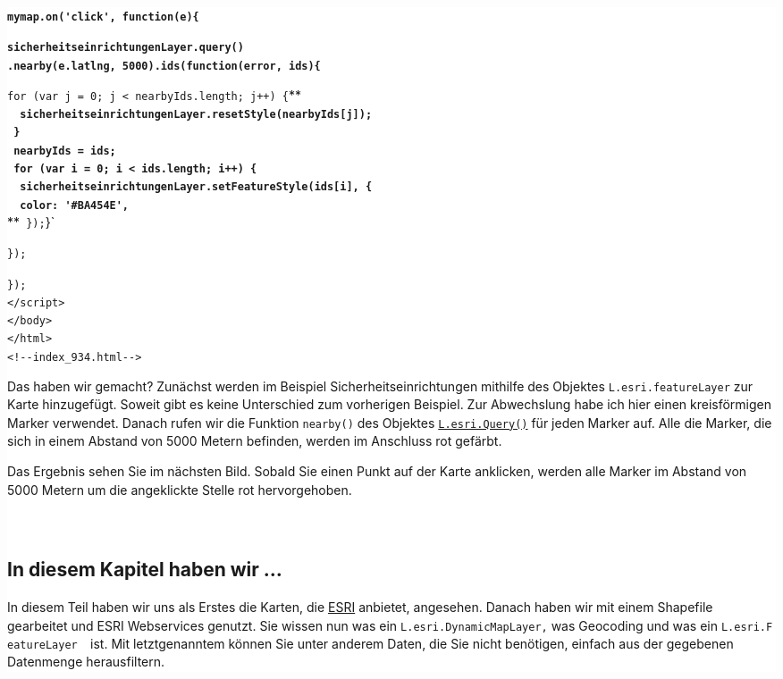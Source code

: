**`mymap.on('click', function(e){`**  
  
**`sicherheitseinrichtungenLayer.query()`**  
**`.nearby(e.latlng, 5000).ids(function(error, ids){`**
  
`for (var j = 0; j < nearbyIds.length; j++) {`**  
**`  sicherheitseinrichtungenLayer.resetStyle(nearbyIds[j]);`**  
**` }`**  
**` nearbyIds = ids;`**  
**` for (var i = 0; i < ids.length; i++) {`**  
**`  sicherheitseinrichtungenLayer.setFeatureStyle(ids[i], {`**  
**`  color: '#BA454E',`**  
**`  });
 `}`  
  
`});`  
  
`});`  
`</script>`  
`</body>`  
`</html>`  
`<!--index_934.html-->`  

Das haben wir gemacht? Zunächst werden im Beispiel Sicherheitseinrichtungen mithilfe des Objektes  `L.esri.featureLayer`  zur Karte hinzugefügt. Soweit gibt es keine Unterschied zum vorherigen Beispiel. Zur Abwechslung habe ich hier einen kreisförmigen Marker verwendet. Danach rufen wir die Funktion  `nearby()`  des Objektes <a href="https://esri.github.io/esri-leaflet/api-reference/tasks/query.html">`L.esri.Query()`</a> für jeden Marker auf. Alle die Marker, die sich in einem Abstand von 5000 Metern befinden, werden im Anschluss rot gefärbt.

Das Ergebnis sehen Sie im nächsten Bild. Sobald Sie einen Punkt auf der Karte anklicken, werden alle Marker im Abstand von 5000 Metern um die angeklickte Stelle rot hervorgehoben.

<img alt="" src="../Images/data-url-image94.png" id="Bild84"/>

<h2 id="sigil_toc_id_91">In diesem Kapitel haben wir …</h2>

In diesem Teil haben wir uns als Erstes die Karten, die <a href="https://de.wikipedia.org/wiki/ESRI">ESRI</a> anbietet, angesehen. Danach haben wir mit einem Shapefile gearbeitet und ESRI Webservices genutzt. Sie wissen nun was ein  `L.esri.DynamicMapLayer,`  was Geocoding und was ein  `L.esri.FeatureLayer  `ist. Mit letztgenanntem können Sie unter anderem Daten, die Sie nicht benötigen, einfach aus der gegebenen Datenmenge herausfiltern.

